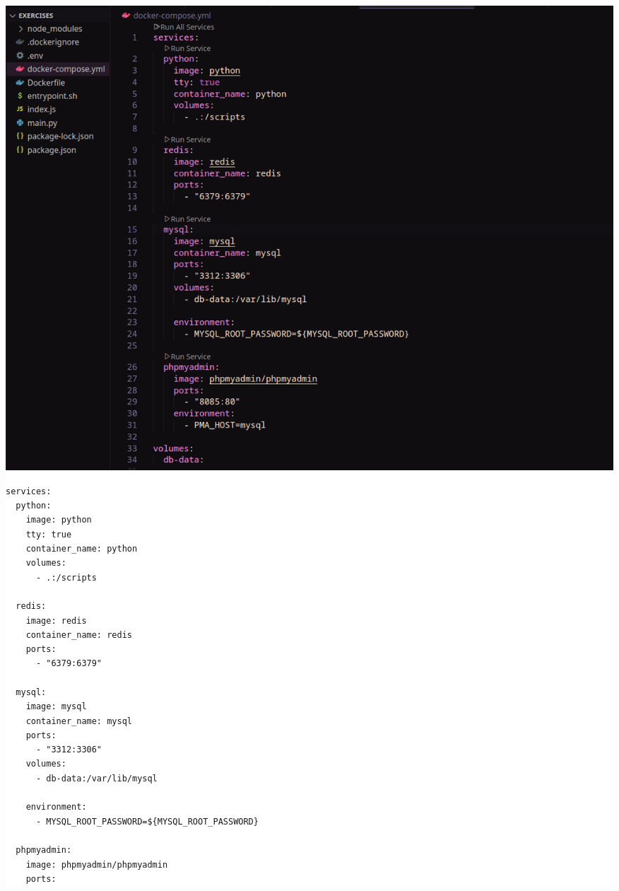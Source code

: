 ![image](./img/136.png)

```
services:
  python:
    image: python
    tty: true
    container_name: python
    volumes:
      - .:/scripts

  redis:
    image: redis
    container_name: redis
    ports:
      - "6379:6379"

  mysql:
    image: mysql
    container_name: mysql
    ports:
      - "3312:3306"
    volumes:
      - db-data:/var/lib/mysql
    
    environment:
      - MYSQL_ROOT_PASSWORD=${MYSQL_ROOT_PASSWORD}

  phpmyadmin:
    image: phpmyadmin/phpmyadmin
    ports:
```